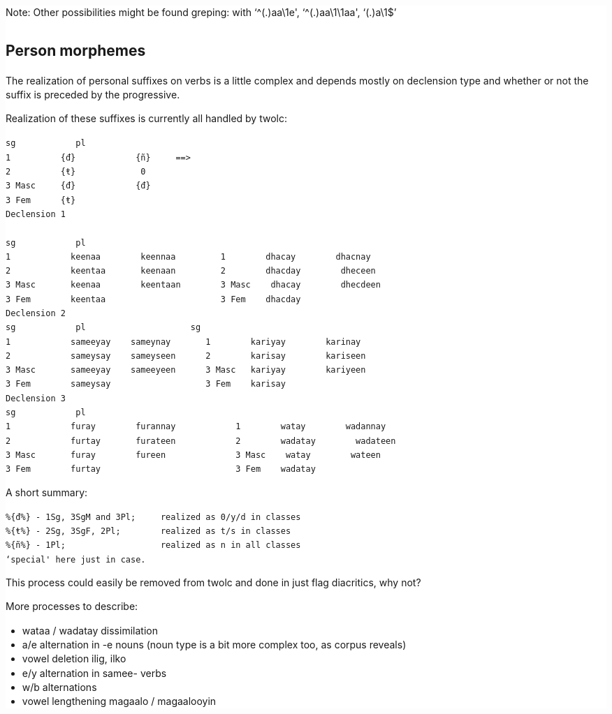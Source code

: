 Note: Other possibilities might be found greping: with ‘^\(.\)aa\1e', ‘^\(.\)aa\1\1aa',
‘\(.\)a\1$’

## Person morphemes

The realization of personal suffixes on verbs is a little complex and depends mostly on
declension type and whether or not the suffix is preceded by the progressive.

Realization of these suffixes is currently all handled by twolc:
```        
sg            pl                
1          {đ}            {ñ}     ==>        
2          {ŧ}             0                
3 Masc     {đ}            {đ}                
3 Fem      {ŧ}                            
Declension 1

sg            pl                    
1            keenaa        keennaa         1        dhacay        dhacnay
2            keentaa       keenaan         2        dhacday        dheceen
3 Masc       keenaa        keentaan        3 Masc    dhacay        dhecdeen
3 Fem        keentaa                       3 Fem    dhacday
Declension 2
sg            pl                     sg
1            sameeyay    sameynay       1        kariyay        karinay
2            sameysay    sameyseen      2        karisay        kariseen
3 Masc       sameeyay    sameeyeen      3 Masc   kariyay        kariyeen
3 Fem        sameysay                   3 Fem    karisay
Declension 3
sg            pl                    
1            furay        furannay            1        watay        wadannay
2            furtay       furateen            2        wadatay        wadateen
3 Masc       furay        fureen              3 Masc    watay        wateen
3 Fem        furtay                           3 Fem    wadatay
```
A short summary:
```
%{đ%} - 1Sg, 3SgM and 3Pl;     realized as 0/y/d in classes
%{ŧ%} - 2Sg, 3SgF, 2Pl;        realized as t/s in classes 
%{ñ%} - 1Pl;                   realized as n in all classes
‘special' here just in case.
```

This process could easily be removed from twolc and done in just flag diacritics, why not?

More processes to describe:
* wataa / wadatay dissimilation
* a/e alternation in -e nouns (noun type is a bit more complex too, as corpus reveals)
* vowel deletion ilig, ilko
* e/y alternation in samee- verbs
* w/b alternations
* vowel lengthening magaalo / magaalooyin
